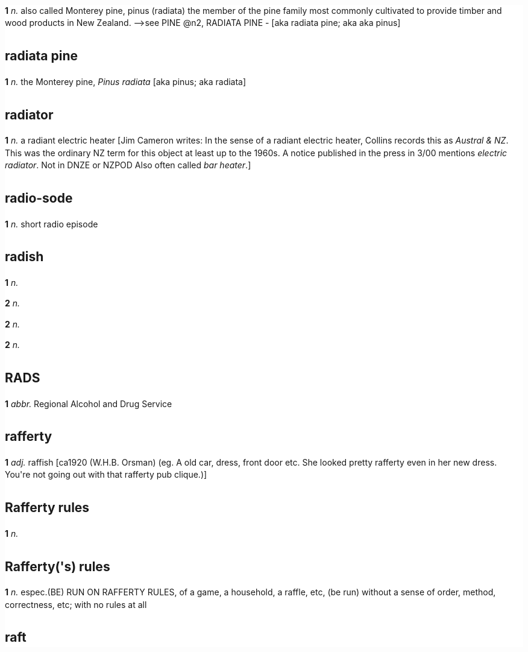 <b>1</b> <i>n.</i> also called Monterey pine, pinus (radiata) the member of the pine family most commonly cultivated to provide timber and wood products in New Zealand. -->see PINE @n2, RADIATA PINE - [aka radiata pine; aka aka pinus]

## radiata pine
 
<b>1</b> <i>n.</i> the Monterey pine, <i>Pinus radiata</i> [aka pinus; aka radiata]

## radiator
 
<b>1</b> <i>n.</i> a radiant electric heater [Jim Cameron writes: In the sense of a radiant electric heater, Collins records this as <i>Austral & NZ</i>. This was the ordinary NZ term for this object at least up to the 1960s. A notice published in the press in 3/00 mentions <i>electric radiator</i>. Not in DNZE or NZPOD Also often called <i>bar heater</i>.]

## radio-sode
 
<b>1</b> <i>n.</i> short radio episode

## radish
 
<b>1</b> <i>n.</i>

 
<b>2</b> <i>n.</i>

 
<b>2</b> <i>n.</i>

 
<b>2</b> <i>n.</i>

## RADS
 
<b>1</b> <i>abbr.</i> Regional Alcohol and Drug Service

## rafferty
 
<b>1</b> <i>adj.</i> raffish [ca1920 (W.H.B. Orsman) (eg. A old car, dress, front door etc. She looked pretty rafferty even in her new dress. You're not going out with that rafferty pub clique.)]

## Rafferty rules
 
<b>1</b> <i>n.</i>

## Rafferty('s) rules
 
<b>1</b> <i>n.</i> espec.(BE) RUN ON RAFFERTY RULES, of a game, a household, a raffle, etc, (be run) without a sense of order, method, correctness, etc; with no rules at all

## raft
 